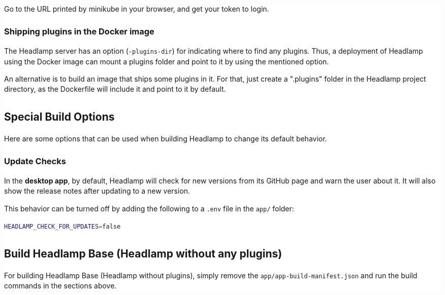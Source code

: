 Go to the URL printed by minikube in your browser, and get your token to login.

### Shipping plugins in the Docker image

The Headlamp server has an option (`-plugins-dir`) for indicating where to find any plugins.
Thus, a deployment of Headlamp using the Docker image can mount a plugins folder
and point to it by using the mentioned option.

An alternative is to build an image that ships some plugins in it. For that,
just create a ".plugins" folder in the Headlamp project directory, as the Dockerfile
will include it and point to it by default.

## Special Build Options

Here are some options that can be used when building Headlamp to change its default behavior.

### Update Checks

In the **desktop app**, by default, Headlamp will check for new versions from its GitHub page and warn the user about it.
It will also show the release notes after updating to a new version.

This behavior can be turned off by adding the following to a `.env` file in the `app/` folder:

```bash
HEADLAMP_CHECK_FOR_UPDATES=false
```

## Build Headlamp Base (Headlamp without any plugins)

For building Headlamp Base (Headlamp without plugins), simply remove the `app/app-build-manifest.json` and run the build commands in the sections above.
